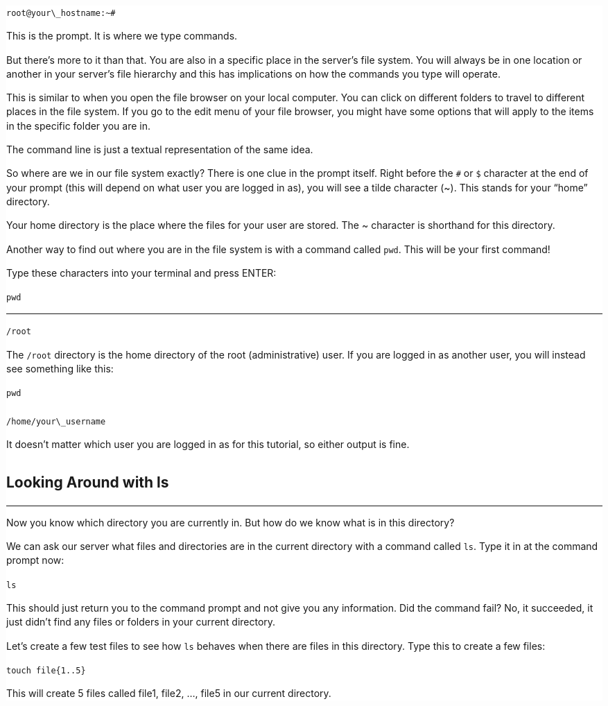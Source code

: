     root@your\_hostname:~# 

This is the prompt. It is where we type commands.

But there’s more to it than that. You are also in a specific place in the server’s file system. You will always be in one location or another in your server’s file hierarchy and this has implications on how the commands you type will operate.

This is similar to when you open the file browser on your local computer. You can click on different folders to travel to different places in the file system. If you go to the edit menu of your file browser, you might have some options that will apply to the items in the specific folder you are in.

The command line is just a textual representation of the same idea.

So where are we in our file system exactly? There is one clue in the prompt itself. Right before the `#` or `$` character at the end of your prompt (this will depend on what user you are logged in as), you will see a tilde character (~). This stands for your “home” directory.

Your home directory is the place where the files for your user are stored. The ~ character is shorthand for this directory.

Another way to find out where you are in the file system is with a command called `pwd`. This will be your first command!

Type these characters into your terminal and press ENTER:

    pwd

* * *

    /root

The `/root` directory is the home directory of the root (administrative) user. If you are logged in as another user, you will instead see something like this:

    pwd

    /home/your\_username

It doesn’t matter which user you are logged in as for this tutorial, so either output is fine.

## Looking Around with ls

* * *

Now you know which directory you are currently in. But how do we know what is in this directory?

We can ask our server what files and directories are in the current directory with a command called `ls`. Type it in at the command prompt now:

    ls

This should just return you to the command prompt and not give you any information. Did the command fail? No, it succeeded, it just didn’t find any files or folders in your current directory.

Let’s create a few test files to see how `ls` behaves when there are files in this directory. Type this to create a few files:

    touch file{1..5}

This will create 5 files called file1, file2, …, file5 in our current directory.
